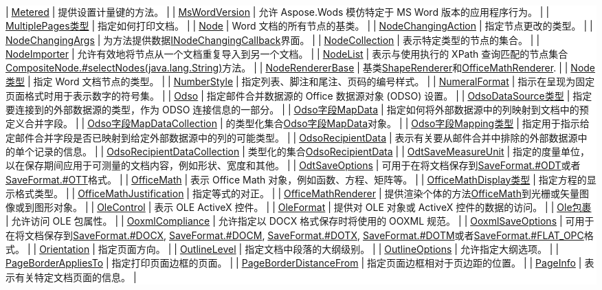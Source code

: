 | [Metered](../com.aspose.words/metered) | 提供设置计量键的方法。 |
| [MsWordVersion](../com.aspose.words/mswordversion) | 允许 Aspose.Wods 模仿特定于 MS Word 版本的应用程序行为。 |
| [MultiplePages类型](../com.aspose.words/multiplepagestype) | 指定如何打印文档。 |
| [Node](../com.aspose.words/node) | Word 文档的所有节点的基类。 |
| [NodeChangingAction](../com.aspose.words/nodechangingaction) | 指定节点更改的类型。 |
| [NodeChangingArgs](../com.aspose.words/nodechangingargs) | 为方法提供数据[INodeChangingCallback](../com.aspose.words/inodechangingcallback)界面。 |
| [NodeCollection](../com.aspose.words/nodecollection) | 表示特定类型的节点的集合。 |
| [NodeImporter](../com.aspose.words/nodeimporter) | 允许有效地将节点从一个文档重复导入到另一个文档。 |
| [NodeList](../com.aspose.words/nodelist) | 表示与使用执行的 XPath 查询匹配的节点集合[CompositeNode.\#selectNodes(java.lang.String)](../com.aspose.words/compositenode\#selectNodes-java.lang.String-)方法。 |
| [NodeRendererBase](../com.aspose.words/noderendererbase) | 基类[ShapeRenderer](../com.aspose.words/shaperenderer)和[OfficeMathRenderer](../com.aspose.words/officemathrenderer). |
| [Node类型](../com.aspose.words/nodetype) | 指定 Word 文档节点的类型。 |
| [NumberStyle](../com.aspose.words/numberstyle) | 指定列表、脚注和尾注、页码的编号样式。 |
| [NumeralFormat](../com.aspose.words/numeralformat) | 指示在呈现为固定页面格式时用于表示数字的符号集。 |
| [Odso](../com.aspose.words/odso) | 指定邮件合并数据源的 Office 数据源对象 (ODSO) 设置。 |
| [OdsoDataSource类型](../com.aspose.words/odsodatasourcetype) | 指定要连接到的外部数据源的类型，作为 ODSO 连接信息的一部分。 |
| [Odso字段MapData](../com.aspose.words/odsofieldmapdata) | 指定如何将外部数据源中的列映射到文档中的预定义合并字段。 |
| [Odso字段MapDataCollection](../com.aspose.words/odsofieldmapdatacollection) | 的类型化集合[Odso字段MapData](../com.aspose.words/odsofieldmapdata)对象。 |
| [Odso字段Mapping类型](../com.aspose.words/odsofieldmappingtype) | 指定用于指示给定邮件合并字段是否已映射到给定外部数据源中的列的可能类型。 |
| [OdsoRecipientData](../com.aspose.words/odsorecipientdata) | 表示有关要从邮件合并中排除的外部数据源中的单个记录的信息。 |
| [OdsoRecipientDataCollection](../com.aspose.words/odsorecipientdatacollection) | 类型化的集合[OdsoRecipientData](../com.aspose.words/odsorecipientdata) |
| [OdtSaveMeasureUnit](../com.aspose.words/odtsavemeasureunit) | 指定的度量单位，以在保存期间应用于可测量的文档内容，例如形状、宽度和其他。 |
| [OdtSaveOptions](../com.aspose.words/odtsaveoptions) | 可用于在将文档保存到[SaveFormat.\#ODT](../com.aspose.words/saveformat\#ODT)或者[SaveFormat.\#OTT](../com.aspose.words/saveformat\#OTT)格式。 |
| [OfficeMath](../com.aspose.words/officemath) | 表示 Office Math 对象，例如函数、方程、矩阵等。 |
| [OfficeMathDisplay类型](../com.aspose.words/officemathdisplaytype) | 指定方程的显示格式类型。 |
| [OfficeMathJustification](../com.aspose.words/officemathjustification) | 指定等式的对正。 |
| [OfficeMathRenderer](../com.aspose.words/officemathrenderer) | 提供渲染个体的方法[OfficeMath](../com.aspose.words/officemath)到光栅或矢量图像或到图形对象。 |
| [OleControl](../com.aspose.words/olecontrol) | 表示 OLE ActiveX 控件。 |
| [OleFormat](../com.aspose.words/oleformat) | 提供对 OLE 对象或 ActiveX 控件的数据的访问。 |
| [Ole包裹](../com.aspose.words/olepackage) | 允许访问 OLE 包属性。 |
| [OoxmlCompliance](../com.aspose.words/ooxmlcompliance) | 允许指定以 DOCX 格式保存时将使用的 OOXML 规范。 |
| [OoxmlSaveOptions](../com.aspose.words/ooxmlsaveoptions) | 可用于在将文档保存到[SaveFormat.\#DOCX](../com.aspose.words/saveformat\#DOCX), [SaveFormat.\#DOCM](../com.aspose.words/saveformat\#DOCM), [SaveFormat.\#DOTX](../com.aspose.words/saveformat\#DOTX), [SaveFormat.\#DOTM](../com.aspose.words/saveformat\#DOTM)或者[SaveFormat.\#FLAT\_OPC](../com.aspose.words/saveformat\#FLAT-OPC)格式。 |
| [Orientation](../com.aspose.words/orientation) | 指定页面方向。 |
| [OutlineLevel](../com.aspose.words/outlinelevel) | 指定文档中段落的大纲级别。 |
| [OutlineOptions](../com.aspose.words/outlineoptions) | 允许指定大纲选项。 |
| [PageBorderAppliesTo](../com.aspose.words/pageborderappliesto) | 指定打印页面边框的页面。 |
| [PageBorderDistanceFrom](../com.aspose.words/pageborderdistancefrom) | 指定页面边框相对于页边距的位置。 |
| [PageInfo](../com.aspose.words/pageinfo) | 表示有关特定文档页面的信息。 |